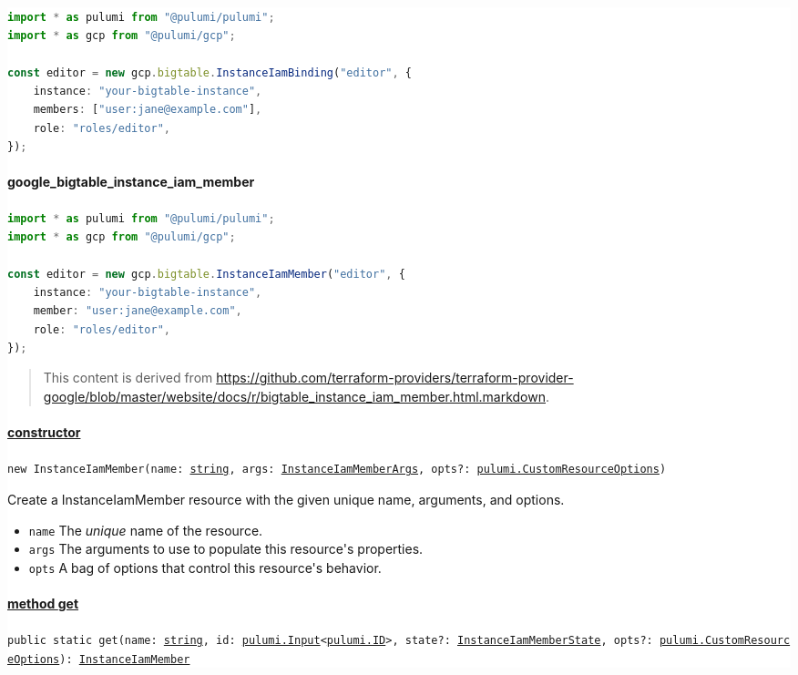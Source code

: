 ```typescript
import * as pulumi from "@pulumi/pulumi";
import * as gcp from "@pulumi/gcp";

const editor = new gcp.bigtable.InstanceIamBinding("editor", {
    instance: "your-bigtable-instance",
    members: ["user:jane@example.com"],
    role: "roles/editor",
});
```

#### google\_bigtable\_instance\_iam\_member

```typescript
import * as pulumi from "@pulumi/pulumi";
import * as gcp from "@pulumi/gcp";

const editor = new gcp.bigtable.InstanceIamMember("editor", {
    instance: "your-bigtable-instance",
    member: "user:jane@example.com",
    role: "roles/editor",
});
```

> This content is derived from https://github.com/terraform-providers/terraform-provider-google/blob/master/website/docs/r/bigtable_instance_iam_member.html.markdown.

<h4 class="pdoc-member-header" id="InstanceIamMember-constructor">
<a class="pdoc-child-name" href="https://github.com/pulumi/pulumi-gcp/blob/d5c103b63474e73b7a0ea0639a6e162be70726ac/sdk/nodejs/bigtable/instanceIamMember.ts#L114"> <b>constructor</b></a>
</h4>


<pre class="highlight"><code><span class='kd'></span><span class='kd'>new</span> InstanceIamMember(name: <span class='kd'><a href='https://developer.mozilla.org/en-US/docs/Web/JavaScript/Reference/Global_Objects/String'>string</a></span>, args: <a href='#InstanceIamMemberArgs'>InstanceIamMemberArgs</a>, opts?: <a href='/docs/reference/pkg/nodejs/pulumi/pulumi/#CustomResourceOptions'>pulumi.CustomResourceOptions</a>)</code></pre>


Create a InstanceIamMember resource with the given unique name, arguments, and options.

* `name` The _unique_ name of the resource.
* `args` The arguments to use to populate this resource&#39;s properties.
* `opts` A bag of options that control this resource&#39;s behavior.

<h4 class="pdoc-member-header" id="InstanceIamMember-get">
<a class="pdoc-child-name" href="https://github.com/pulumi/pulumi-gcp/blob/d5c103b63474e73b7a0ea0639a6e162be70726ac/sdk/nodejs/bigtable/instanceIamMember.ts#L76">method <b>get</b></a>
</h4>


<pre class="highlight"><code><span class='kd'>public static </span>get(name: <span class='kd'><a href='https://developer.mozilla.org/en-US/docs/Web/JavaScript/Reference/Global_Objects/String'>string</a></span>, id: <a href='/docs/reference/pkg/nodejs/pulumi/pulumi/#Input'>pulumi.Input</a>&lt;<a href='/docs/reference/pkg/nodejs/pulumi/pulumi/#ID'>pulumi.ID</a>&gt;, state?: <a href='#InstanceIamMemberState'>InstanceIamMemberState</a>, opts?: <a href='/docs/reference/pkg/nodejs/pulumi/pulumi/#CustomResourceOptions'>pulumi.CustomResourceOptions</a>): <a href='#InstanceIamMember'>InstanceIamMember</a></code></pre>
